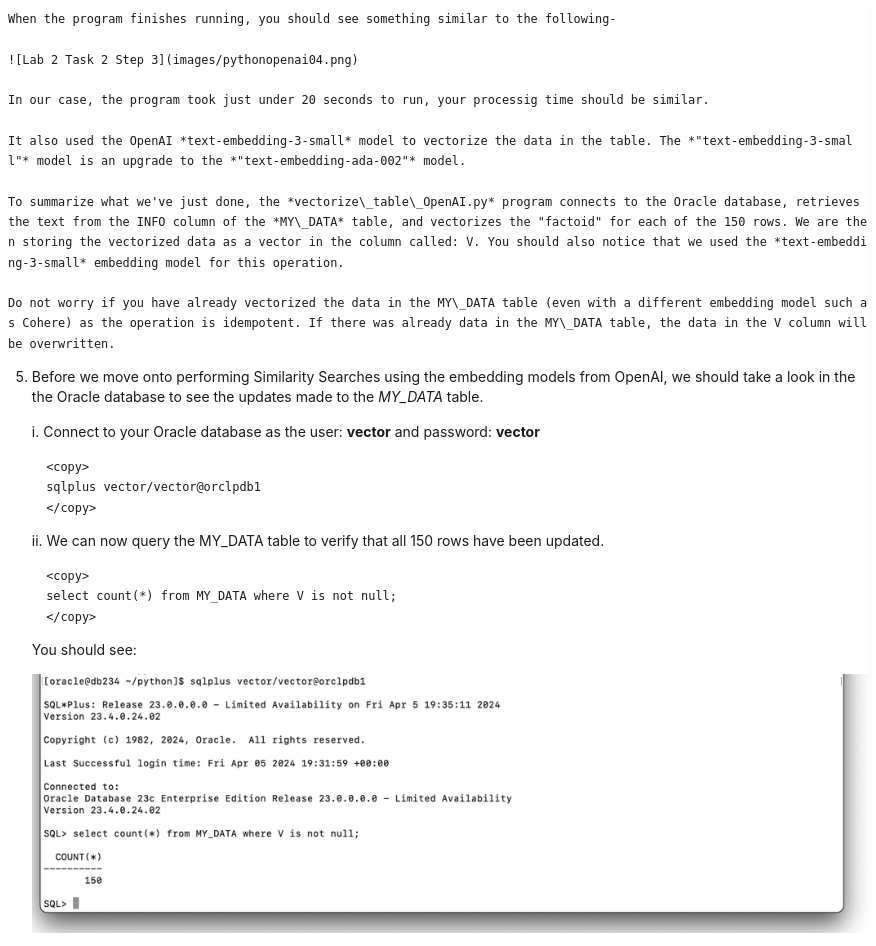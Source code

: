     When the program finishes running, you should see something similar to the following-

    ![Lab 2 Task 2 Step 3](images/pythonopenai04.png)

    In our case, the program took just under 20 seconds to run, your processig time should be similar.

    It also used the OpenAI *text-embedding-3-small* model to vectorize the data in the table. The *"text-embedding-3-small"* model is an upgrade to the *"text-embedding-ada-002"* model.

    To summarize what we've just done, the *vectorize\_table\_OpenAI.py* program connects to the Oracle database, retrieves the text from the INFO column of the *MY\_DATA* table, and vectorizes the "factoid" for each of the 150 rows. We are then storing the vectorized data as a vector in the column called: V. You should also notice that we used the *text-embedding-3-small* embedding model for this operation.

    Do not worry if you have already vectorized the data in the MY\_DATA table (even with a different embedding model such as Cohere) as the operation is idempotent. If there was already data in the MY\_DATA table, the data in the V column will be overwritten.

5. Before we move onto performing Similarity Searches using the embedding models from OpenAI, we should take a look in the the Oracle database to see the updates made to the *MY\_DATA* table.

    i. Connect to your Oracle database as the user: **vector** and password: **vector**

    ```
      <copy>
      sqlplus vector/vector@orclpdb1
      </copy>
    ```

    ii. We can now query the MY\_DATA table to verify that all 150 rows have been updated.

    ```
      <copy>
      select count(*) from MY_DATA where V is not null;
      </copy>
    ```

    You should see:

    ![Lab 2 Task 2 Step 4](images/pythonopenai05.png)
